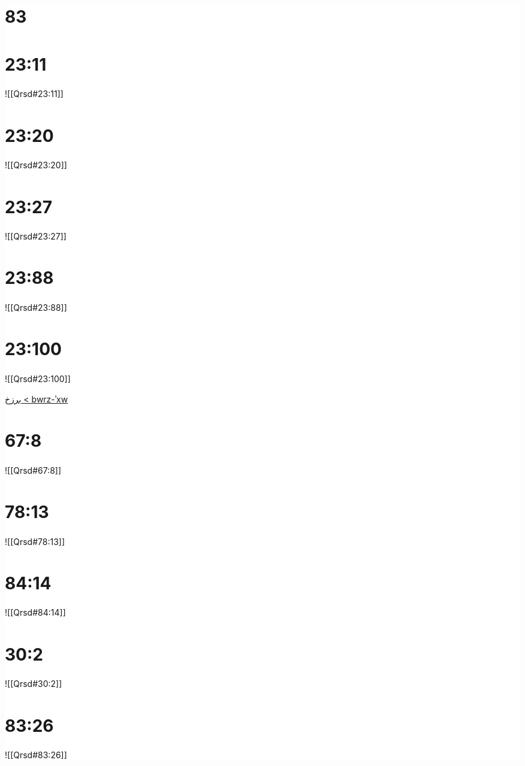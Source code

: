 # 83



# 23:11
![[Qrsd#23:11]]


# 23:20
![[Qrsd#23:20]]
# 23:27
![[Qrsd#23:27]]



# 23:88
![[Qrsd#23:88]]
# 23:100
![[Qrsd#23:100]]

[برزخ < bwrz-ʾxw](https://en.m.wiktionary.org/wiki/%D8%A8%D8%B1%D8%B2%D8%AE)



# 67:8
![[Qrsd#67:8]]


# 78:13
![[Qrsd#78:13]]



# 84:14
![[Qrsd#84:14]]
# 30:2
![[Qrsd#30:2]]
# 83:26
![[Qrsd#83:26]]
